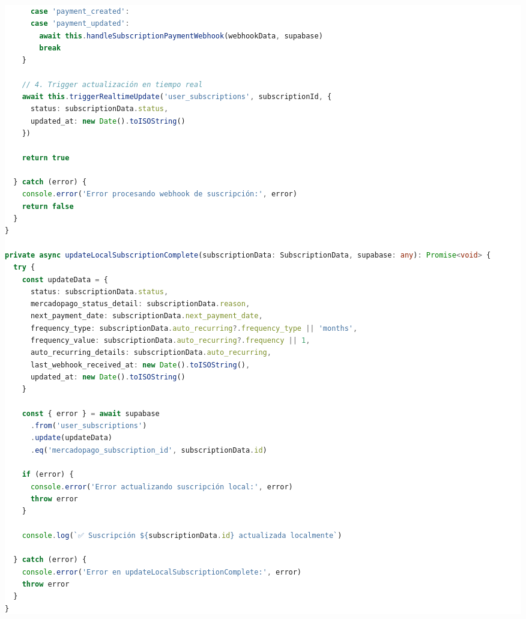 ```typescript
      case 'payment_created':
      case 'payment_updated':
        await this.handleSubscriptionPaymentWebhook(webhookData, supabase)
        break
    }

    // 4. Trigger actualización en tiempo real
    await this.triggerRealtimeUpdate('user_subscriptions', subscriptionId, {
      status: subscriptionData.status,
      updated_at: new Date().toISOString()
    })

    return true

  } catch (error) {
    console.error('Error procesando webhook de suscripción:', error)
    return false
  }
}

private async updateLocalSubscriptionComplete(subscriptionData: SubscriptionData, supabase: any): Promise<void> {
  try {
    const updateData = {
      status: subscriptionData.status,
      mercadopago_status_detail: subscriptionData.reason,
      next_payment_date: subscriptionData.next_payment_date,
      frequency_type: subscriptionData.auto_recurring?.frequency_type || 'months',
      frequency_value: subscriptionData.auto_recurring?.frequency || 1,
      auto_recurring_details: subscriptionData.auto_recurring,
      last_webhook_received_at: new Date().toISOString(),
      updated_at: new Date().toISOString()
    }

    const { error } = await supabase
      .from('user_subscriptions')
      .update(updateData)
      .eq('mercadopago_subscription_id', subscriptionData.id)

    if (error) {
      console.error('Error actualizando suscripción local:', error)
      throw error
    }

    console.log(`✅ Suscripción ${subscriptionData.id} actualizada localmente`)

  } catch (error) {
    console.error('Error en updateLocalSubscriptionComplete:', error)
    throw error
  }
}
```
